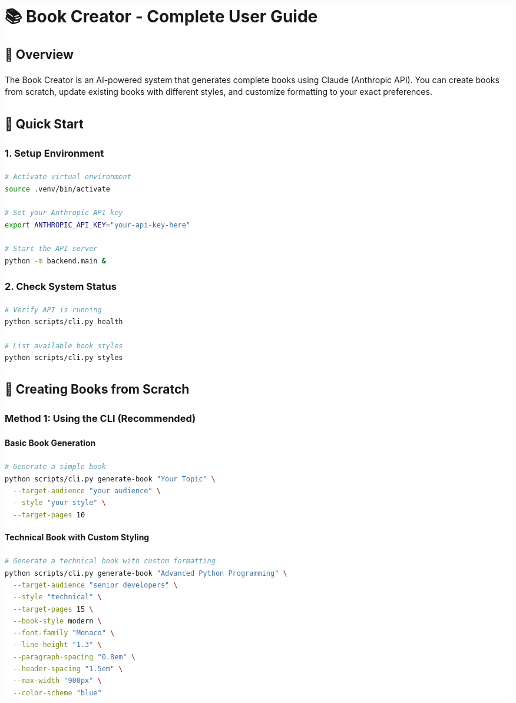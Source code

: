 # 📚 Book Creator - Complete User Guide

## 🎯 Overview

The Book Creator is an AI-powered system that generates complete books using Claude (Anthropic API). You can create books from scratch, update existing books with different styles, and customize formatting to your exact preferences.

## 🚀 Quick Start

### 1. Setup Environment
```bash
# Activate virtual environment
source .venv/bin/activate

# Set your Anthropic API key
export ANTHROPIC_API_KEY="your-api-key-here"

# Start the API server
python -m backend.main &
```

### 2. Check System Status
```bash
# Verify API is running
python scripts/cli.py health

# List available book styles
python scripts/cli.py styles
```

## 📖 Creating Books from Scratch

### Method 1: Using the CLI (Recommended)

#### Basic Book Generation
```bash
# Generate a simple book
python scripts/cli.py generate-book "Your Topic" \
  --target-audience "your audience" \
  --style "your style" \
  --target-pages 10
```

#### Technical Book with Custom Styling
```bash
# Generate a technical book with custom formatting
python scripts/cli.py generate-book "Advanced Python Programming" \
  --target-audience "senior developers" \
  --style "technical" \
  --target-pages 15 \
  --book-style modern \
  --font-family "Monaco" \
  --line-height "1.3" \
  --paragraph-spacing "0.8em" \
  --header-spacing "1.5em" \
  --max-width "900px" \
  --color-scheme "blue"
```
